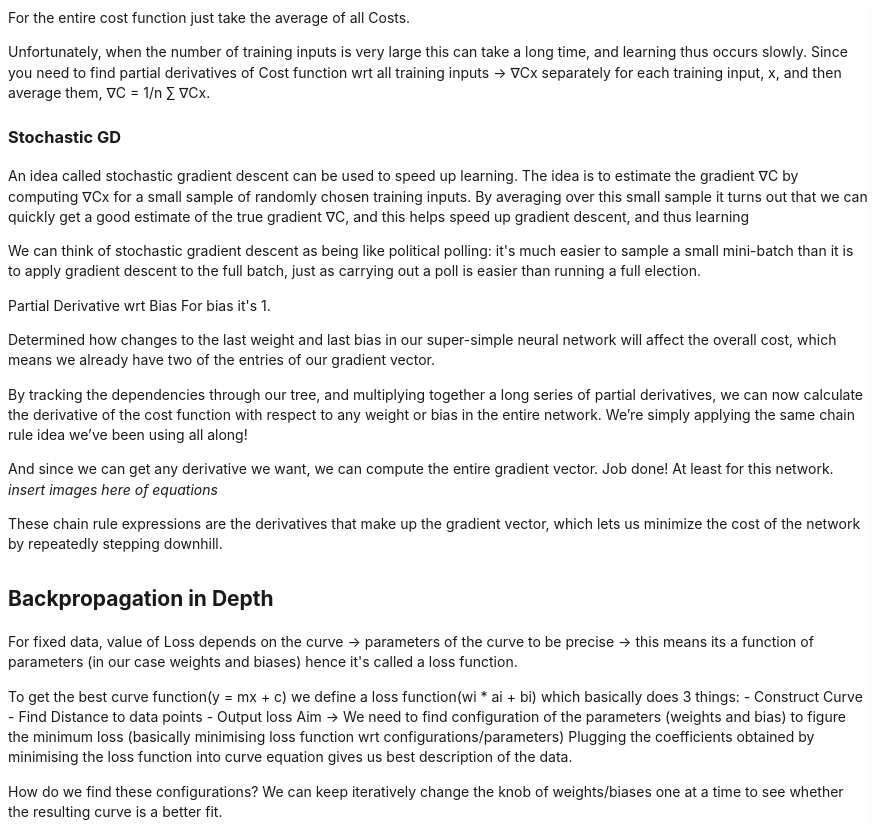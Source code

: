 For the entire cost function just take the average of all Costs.

 Unfortunately, when the number of training inputs is very large this can take a long time, and learning thus occurs slowly. Since you need to find partial derivatives of Cost function wrt all training inputs -> ∇Cx separately for each training input, x, and then average them,
  ∇C = 1/n ∑ ∇Cx.

### Stochastic GD

An idea called stochastic gradient descent can be used to speed up learning. The idea is to estimate the gradient ∇C by computing ∇Cx for a small sample of randomly chosen training inputs. By averaging over this small sample it turns out that we can quickly get a good estimate of the true gradient ∇C, and this helps speed up gradient descent, and thus learning


We can think of stochastic gradient descent as being like political polling: it's much easier to sample a small mini-batch than it is to apply gradient descent to the full batch, just as carrying out a poll is easier than running a full election.


Partial Derivative wrt Bias
For bias it's 1.


Determined how changes to the last weight and last bias in our super-simple neural network will affect the overall cost, which means we already have two of the entries of our gradient vector.

By tracking the dependencies through our tree, and multiplying together a long series of partial derivatives, we can now calculate the derivative of the cost function with respect to any weight or bias in the entire network. We’re simply applying the same chain rule idea we’ve been using all along!

And since we can get any derivative we want, we can compute the entire gradient vector. Job done! At least for this network.
 *insert images here of equations*

These chain rule expressions are the derivatives that make up the gradient vector, which lets us minimize the cost of the network by repeatedly stepping downhill. 

## Backpropagation in Depth 
For fixed data, value of Loss depends on the curve -> parameters of the curve to be precise -> this means its a function of parameters (in our case weights and biases) hence it's called a loss function.

To get the best curve function(y = mx + c) we define a loss function(wi * ai + bi)
which basically does 3 things:
    - Construct Curve
    - Find Distance to data points
    - Output loss
Aim -> We need to find configuration of the parameters (weights and bias) to figure the minimum loss (basically minimising loss function wrt configurations/parameters)
Plugging the coefficients obtained by minimising the loss function into curve equation
gives us best description of the data.

How do we find these configurations?
We can keep iteratively change the knob of weights/biases one at a time to see whether the resulting curve is a better fit. 
